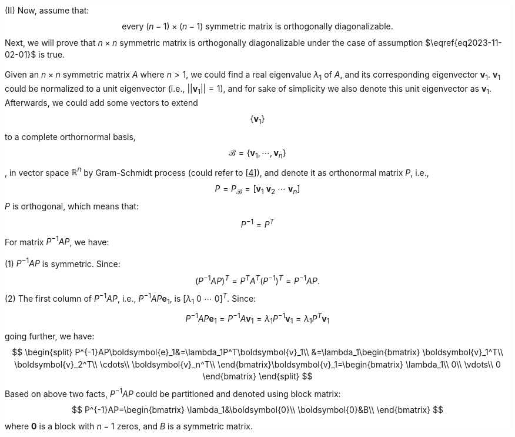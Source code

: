 (II) Now, assume that:
$$
\text{every }(n-1)\times(n-1)\text{ symmetric matrix is orthogonally diagonalizable.}\label{eq2023-11-02-01}
$$
Next, we will prove that $n\times n$ symmetric matrix is orthogonally diagonalizable under the case of assumption $\eqref{eq2023-11-02-01}$ is true.

Given an $n\times n$ symmetric matrix $A$ where $n>1$, we could find a real eigenvalue $\lambda_1$ of $A$, and its corresponding eigenvector $\boldsymbol{v}_1$. $\boldsymbol{v}_1$ could be normalized to a unit eigenvector (i.e., $\vert\vert\boldsymbol{v}_1\vert\vert=1$), and for sake of simplicity we also denote this unit eigenvector as $\boldsymbol{v}_1$. Afterwards, we could add some vectors to extend $$\{\boldsymbol{v}_1\}$$ to a complete orthornormal basis, $$\mathcal{B}=\{\boldsymbol{v}_1,\cdots,\boldsymbol{v}_n\}$$, in vector space $\mathbb{R}^n$ by Gram-Schmidt process (could refer to [[4](#ref-4)]), and denote it as orthonormal matrix $P$, i.e.,
$$
P=P_{\mathcal{B}}=[\boldsymbol{v}_1\ \boldsymbol{v}_2\ \cdots\ \boldsymbol{v}_n]
$$
$P$ is orthogonal, which means that:
$$
P^{-1}=P^T
$$
For matrix $P^{-1}AP$, we have:

(1) $P^{-1}AP$ is symmetric. Since:
$$
(P^{-1}AP)^T=P^TA^T(P^{-1})^T=P^{-1}AP.
$$
(2) The first column of $P^{-1}AP$, i.e., $P^{-1}AP\boldsymbol{e}_1$, is $[\lambda_1\ 0\ \cdots\ 0]^T$. Since:
$$
P^{-1}AP\boldsymbol{e}_1=P^{-1}A\boldsymbol{v}_1=\lambda_1 P^{-1}\boldsymbol{v}_1=\lambda_1P^T\boldsymbol{v}_1
$$
going further, we have:
$$
\begin{split}
P^{-1}AP\boldsymbol{e}_1&=\lambda_1P^T\boldsymbol{v}_1\\
&=\lambda_1\begin{bmatrix}
\boldsymbol{v}_1^T\\
\boldsymbol{v}_2^T\\
\cdots\\
\boldsymbol{v}_n^T\\
\end{bmatrix}\boldsymbol{v}_1=\begin{bmatrix}
\lambda_1\\
0\\
\vdots\\
0
\end{bmatrix}
\end{split}
$$
Based on above two facts, $P^{-1}AP$ could be partitioned and denoted using block matrix:
$$
P^{-1}AP=\begin{bmatrix}
\lambda_1&\boldsymbol{0}\\
\boldsymbol{0}&B\\
\end{bmatrix}
$$
where $\boldsymbol{0}$ is a block with $n-1$ zeros, and $B$ is a symmetric matrix. 
